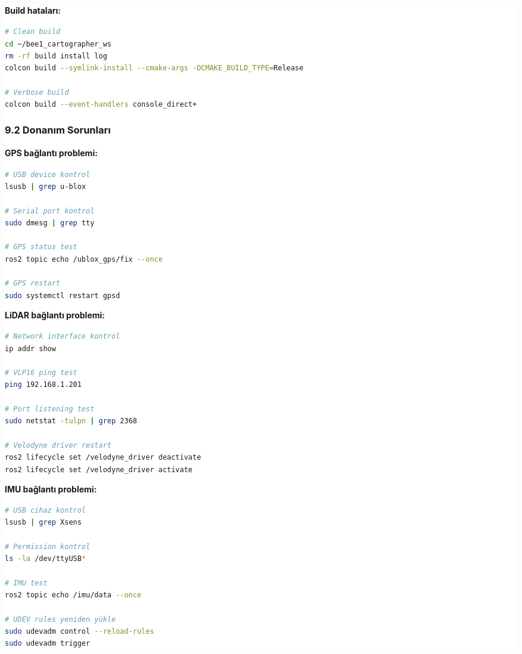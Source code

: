 **Build hataları:**
```bash
# Clean build
cd ~/bee1_cartographer_ws
rm -rf build install log
colcon build --symlink-install --cmake-args -DCMAKE_BUILD_TYPE=Release

# Verbose build
colcon build --event-handlers console_direct+
```

### 9.2 Donanım Sorunları

**GPS bağlantı problemi:**
```bash
# USB device kontrol
lsusb | grep u-blox

# Serial port kontrol
sudo dmesg | grep tty

# GPS status test
ros2 topic echo /ublox_gps/fix --once

# GPS restart
sudo systemctl restart gpsd
```

**LiDAR bağlantı problemi:**
```bash
# Network interface kontrol
ip addr show

# VLP16 ping test
ping 192.168.1.201

# Port listening test
sudo netstat -tulpn | grep 2368

# Velodyne driver restart
ros2 lifecycle set /velodyne_driver deactivate
ros2 lifecycle set /velodyne_driver activate
```

**IMU bağlantı problemi:**
```bash
# USB cihaz kontrol
lsusb | grep Xsens

# Permission kontrol
ls -la /dev/ttyUSB*

# IMU test
ros2 topic echo /imu/data --once

# UDEV rules yeniden yükle
sudo udevadm control --reload-rules
sudo udevadm trigger
```
